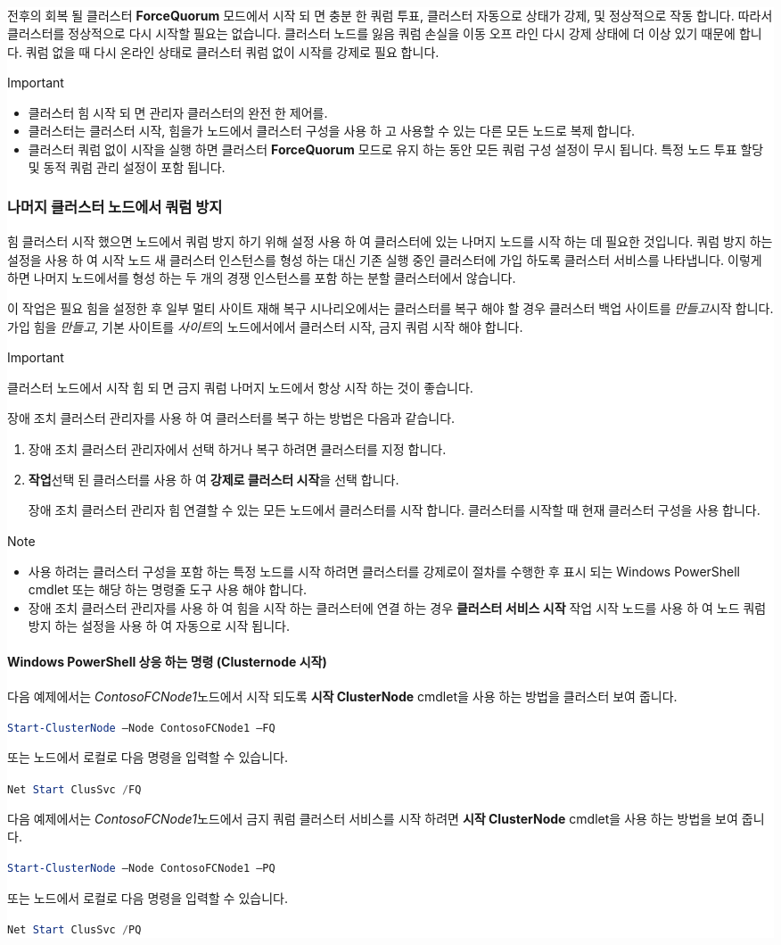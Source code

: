 전후의 회복 될 클러스터 **ForceQuorum** 모드에서 시작 되 면 충분 한 쿼럼 투표, 클러스터 자동으로 상태가 강제, 및 정상적으로 작동 합니다. 따라서 클러스터를 정상적으로 다시 시작할 필요는 없습니다. 클러스터 노드를 잃음 쿼럼 손실을 이동 오프 라인 다시 강제 상태에 더 이상 있기 때문에 합니다. 쿼럼 없을 때 다시 온라인 상태로 클러스터 쿼럼 없이 시작를 강제로 필요 합니다.

>[!IMPORTANT]
>* 클러스터 힘 시작 되 면 관리자 클러스터의 완전 한 제어를.
>* 클러스터는 클러스터 시작, 힘을가 노드에서 클러스터 구성을 사용 하 고 사용할 수 있는 다른 모든 노드로 복제 합니다.
>* 클러스터 쿼럼 없이 시작을 실행 하면 클러스터 **ForceQuorum** 모드로 유지 하는 동안 모든 쿼럼 구성 설정이 무시 됩니다. 특정 노드 투표 할당 및 동적 쿼럼 관리 설정이 포함 됩니다.

### 나머지 클러스터 노드에서 쿼럼 방지

힘 클러스터 시작 했으면 노드에서 쿼럼 방지 하기 위해 설정 사용 하 여 클러스터에 있는 나머지 노드를 시작 하는 데 필요한 것입니다. 쿼럼 방지 하는 설정을 사용 하 여 시작 노드 새 클러스터 인스턴스를 형성 하는 대신 기존 실행 중인 클러스터에 가입 하도록 클러스터 서비스를 나타냅니다. 이렇게 하면 나머지 노드에서를 형성 하는 두 개의 경쟁 인스턴스를 포함 하는 분할 클러스터에서 않습니다.

이 작업은 필요 힘을 설정한 후 일부 멀티 사이트 재해 복구 시나리오에서는 클러스터를 복구 해야 할 경우 클러스터 백업 사이트를 *만들고*시작 합니다. 가입 힘을 *만들고*, 기본 사이트를 *사이트*의 노드에서에서 클러스터 시작, 금지 쿼럼 시작 해야 합니다.

>[!IMPORTANT]
>클러스터 노드에서 시작 힘 되 면 금지 쿼럼 나머지 노드에서 항상 시작 하는 것이 좋습니다.

장애 조치 클러스터 관리자를 사용 하 여 클러스터를 복구 하는 방법은 다음과 같습니다.

1. 장애 조치 클러스터 관리자에서 선택 하거나 복구 하려면 클러스터를 지정 합니다.
2. **작업**선택 된 클러스터를 사용 하 여 **강제로 클러스터 시작**을 선택 합니다.

    장애 조치 클러스터 관리자 힘 연결할 수 있는 모든 노드에서 클러스터를 시작 합니다. 클러스터를 시작할 때 현재 클러스터 구성을 사용 합니다.

>[!NOTE]
>* 사용 하려는 클러스터 구성을 포함 하는 특정 노드를 시작 하려면 클러스터를 강제로이 절차를 수행한 후 표시 되는 Windows PowerShell cmdlet 또는 해당 하는 명령줄 도구 사용 해야 합니다. 
> * 장애 조치 클러스터 관리자를 사용 하 여 힘을 시작 하는 클러스터에 연결 하는 경우 **클러스터 서비스 시작** 작업 시작 노드를 사용 하 여 노드 쿼럼 방지 하는 설정을 사용 하 여 자동으로 시작 됩니다.

#### Windows PowerShell 상응 하는 명령 (Clusternode 시작)

다음 예제에서는 *ContosoFCNode1*노드에서 시작 되도록 **시작 ClusterNode** cmdlet을 사용 하는 방법을 클러스터 보여 줍니다.

```PowerShell
Start-ClusterNode –Node ContosoFCNode1 –FQ
```

또는 노드에서 로컬로 다음 명령을 입력할 수 있습니다.

```PowerShell
Net Start ClusSvc /FQ
```

다음 예제에서는 *ContosoFCNode1*노드에서 금지 쿼럼 클러스터 서비스를 시작 하려면 **시작 ClusterNode** cmdlet을 사용 하는 방법을 보여 줍니다.

```PowerShell
Start-ClusterNode –Node ContosoFCNode1 –PQ
```

또는 노드에서 로컬로 다음 명령을 입력할 수 있습니다.

```PowerShell
Net Start ClusSvc /PQ
```
